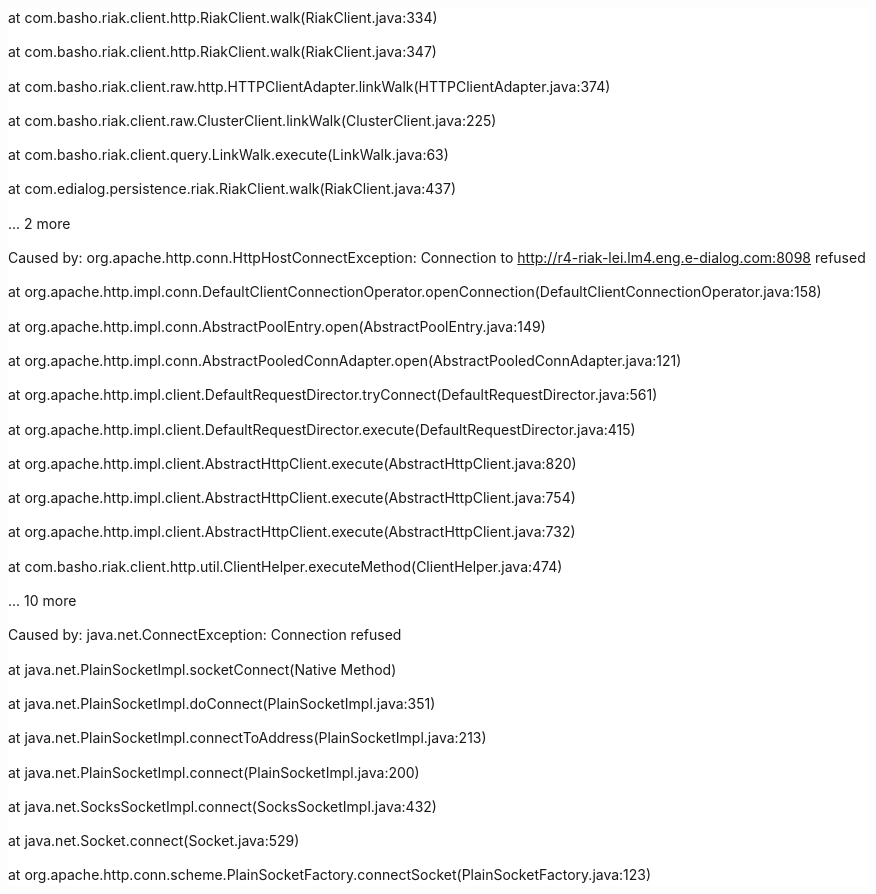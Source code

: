 at com.basho.riak.client.http.RiakClient.walk(RiakClient.java:334)

at com.basho.riak.client.http.RiakClient.walk(RiakClient.java:347)

at 
com.basho.riak.client.raw.http.HTTPClientAdapter.linkWalk(HTTPClientAdapter.java:374)

at com.basho.riak.client.raw.ClusterClient.linkWalk(ClusterClient.java:225)

at com.basho.riak.client.query.LinkWalk.execute(LinkWalk.java:63)

at com.edialog.persistence.riak.RiakClient.walk(RiakClient.java:437)

... 2 more

Caused by: org.apache.http.conn.HttpHostConnectException: Connection to 
http://r4-riak-lei.lm4.eng.e-dialog.com:8098 refused

at 
org.apache.http.impl.conn.DefaultClientConnectionOperator.openConnection(DefaultClientConnectionOperator.java:158)

at org.apache.http.impl.conn.AbstractPoolEntry.open(AbstractPoolEntry.java:149)

at 
org.apache.http.impl.conn.AbstractPooledConnAdapter.open(AbstractPooledConnAdapter.java:121)

at 
org.apache.http.impl.client.DefaultRequestDirector.tryConnect(DefaultRequestDirector.java:561)

at 
org.apache.http.impl.client.DefaultRequestDirector.execute(DefaultRequestDirector.java:415)

at 
org.apache.http.impl.client.AbstractHttpClient.execute(AbstractHttpClient.java:820)

at 
org.apache.http.impl.client.AbstractHttpClient.execute(AbstractHttpClient.java:754)

at 
org.apache.http.impl.client.AbstractHttpClient.execute(AbstractHttpClient.java:732)

at 
com.basho.riak.client.http.util.ClientHelper.executeMethod(ClientHelper.java:474)

... 10 more

Caused by: java.net.ConnectException: Connection refused

at java.net.PlainSocketImpl.socketConnect(Native Method)

at java.net.PlainSocketImpl.doConnect(PlainSocketImpl.java:351)

at java.net.PlainSocketImpl.connectToAddress(PlainSocketImpl.java:213)

at java.net.PlainSocketImpl.connect(PlainSocketImpl.java:200)

at java.net.SocksSocketImpl.connect(SocksSocketImpl.java:432)

at java.net.Socket.connect(Socket.java:529)

at 
org.apache.http.conn.scheme.PlainSocketFactory.connectSocket(PlainSocketFactory.java:123)
